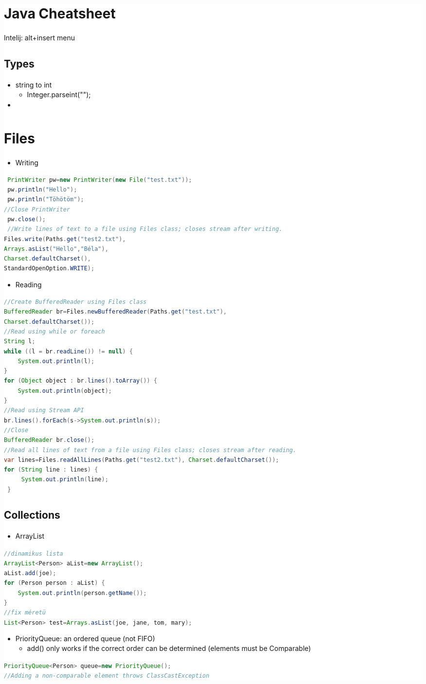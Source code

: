 # Java Cheatsheet
Intelij: alt+insert menu
## Types
- string to int
	- Integer.parseint("");
-  
# Files
- Writing
```java
 PrintWriter pw=new PrintWriter(new File("test.txt"));
 pw.println("Hello");
 pw.println("Töhötöm");
//Close PrintWriter
 pw.close();
 //Write lines of text to a file using Files class; closes stream after writing.
Files.write(Paths.get("test2.txt"), 
Arrays.asList("Hello","Béla"), 
Charset.defaultCharset(), 
StandardOpenOption.WRITE);
```
- Reading
```java
//Create BufferedReader using Files class
BufferedReader br=Files.newBufferedReader(Paths.get("test.txt"), 
Charset.defaultCharset());
//Read using while or foreach
String l;
while ((l = br.readLine()) != null) {
	System.out.println(l);
}
for (Object object : br.lines().toArray()) {
	System.out.println(object);
}
//Read using Stream API
br.lines().forEach(s->System.out.println(s));
//Close 
BufferedReader br.close();
//Read all lines of text from a file using Files class; closes stream after reading.
var lines=Files.readAllLines(Paths.get("test2.txt"), Charset.defaultCharset());
for (String line : lines) {
	 System.out.println(line);
 }
```
## Collections
- ArrayList
```java
//dinamikus lista
ArrayList<Person> aList=new ArrayList();
aList.add(joe);
for (Person person : aList) {
	System.out.println(person.getName());
}
//fix méretü
List<Person> test=Arrays.asList(joe, jane, tom, mary);
```
- PriorityQueue: an ordered queue (not FIFO)
	- add() only works if the correct order can be determined (elements must be Comparable)
```java
PriorityQueue<Person> queue=new PriorityQueue();
//Adding a non-comparable element throws ClassCastException
```